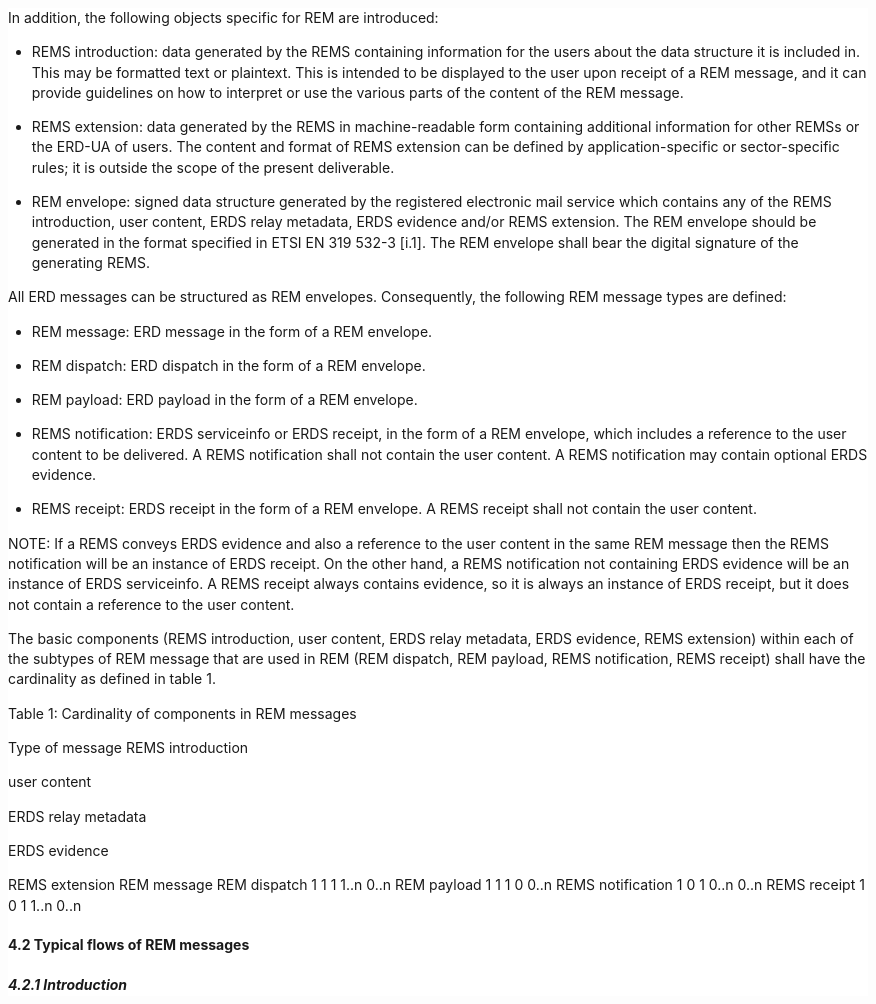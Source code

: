 In addition, the following objects specific for REM are introduced:

- REMS introduction: data generated by the REMS containing information for the users about the data     structure it is included in. This may be formatted text or plaintext. This is intended to be displayed to the user     upon receipt of a REM message, and it can provide guidelines on how to interpret or use the various parts of     the content of the REM message.

- REMS extension: data generated by the REMS in machine-readable form containing additional information     for other REMSs or the ERD-UA of users. The content and format of REMS extension can be defined by     application-specific or sector-specific rules; it is outside the scope of the present deliverable.

- REM envelope: signed data structure generated by the registered electronic mail service which contains any     of the REMS introduction, user content, ERDS relay metadata, ERDS evidence and/or REMS extension. The     REM envelope should be generated in the format specified in ETSI EN 319 532-3 [i.1]. The REM envelope     shall bear the digital signature of the generating REMS.


All ERD messages can be structured as REM envelopes. Consequently, the following REM message types are defined:

- REM message: ERD message in the form of a REM envelope.

- REM dispatch: ERD dispatch in the form of a REM envelope.

- REM payload: ERD payload in the form of a REM envelope.

- REMS notification: ERDS serviceinfo or ERDS receipt, in the form of a REM envelope, which includes a     reference to the user content to be delivered. A REMS notification shall not contain the user content. A REMS     notification may contain optional ERDS evidence.

- REMS receipt: ERDS receipt in the form of a REM envelope. A REMS receipt shall not contain the user     content.

 NOTE: If a REMS conveys ERDS evidence and also a reference to the user content in the same REM message then the REMS notification will be an instance of ERDS receipt. On the other hand, a REMS notification not containing ERDS evidence will be an instance of ERDS serviceinfo. A REMS receipt always contains evidence, so it is always an instance of ERDS receipt, but it does not contain a reference to the user content.

The basic components (REMS introduction, user content, ERDS relay metadata, ERDS evidence, REMS extension) within each of the subtypes of REM message that are used in REM (REM dispatch, REM payload, REMS notification, REMS receipt) shall have the cardinality as defined in table 1.

 Table 1: Cardinality of components in REM messages

 Type of message REMS introduction

 user content

 ERDS relay metadata

 ERDS evidence

 REMS extension REM message REM dispatch 1 1 1 1..n 0..n REM payload 1 1 1 0 0..n REMS notification 1 0 1 0..n 0..n REMS receipt 1 0 1 1..n 0..n

#### 4.2 Typical flows of REM messages

##### 4.2.1 Introduction
